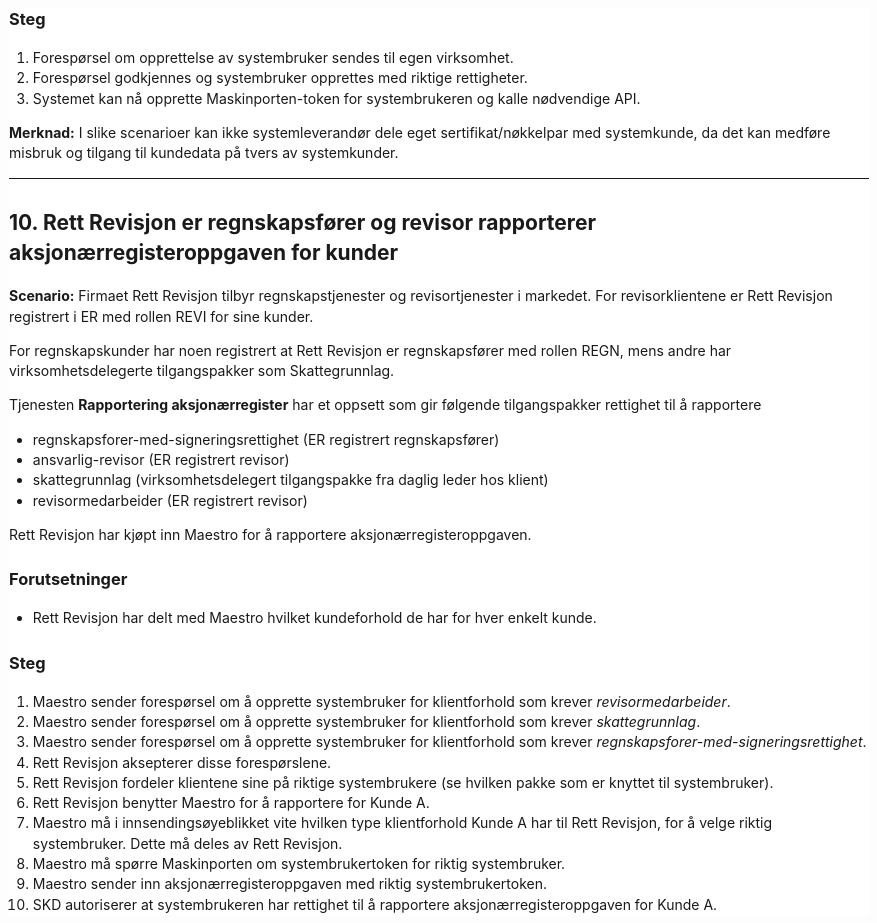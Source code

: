 ### Steg

1. Forespørsel om opprettelse av systembruker sendes til egen virksomhet.
2. Forespørsel godkjennes og systembruker opprettes med riktige rettigheter.
3. Systemet kan nå opprette Maskinporten-token for systembrukeren og kalle nødvendige API.

**Merknad:** I slike scenarioer kan ikke systemleverandør dele eget sertifikat/nøkkelpar med systemkunde, da det kan medføre misbruk og tilgang til kundedata på tvers av systemkunder.

---

## 10. Rett Revisjon er regnskapsfører og revisor rapporterer aksjonærregisteroppgaven for kunder

**Scenario:** Firmaet Rett Revisjon tilbyr regnskapstjenester og revisortjenester i markedet. For revisorklientene er Rett Revisjon registrert i ER med rollen REVI for sine kunder.

For regnskapskunder har noen registrert at Rett Revisjon er regnskapsfører med rollen REGN, mens andre har virksomhetsdelegerte tilgangspakker som Skattegrunnlag.

Tjenesten **Rapportering aksjonærregister** har et oppsett som gir følgende tilgangspakker rettighet til å rapportere

- regnskapsforer-med-signeringsrettighet (ER registrert regnskapsfører)
- ansvarlig-revisor (ER registrert revisor)
- skattegrunnlag (virksomhetsdelegert tilgangspakke fra daglig leder hos klient)
- revisormedarbeider (ER registrert revisor)

Rett Revisjon har kjøpt inn Maestro for å rapportere aksjonærregisteroppgaven.

### Forutsetninger
- Rett Revisjon har delt med Maestro hvilket kundeforhold de har for hver enkelt kunde.

### Steg

1. Maestro sender forespørsel om å opprette systembruker for klientforhold som krever *revisormedarbeider*.
2. Maestro sender forespørsel om å opprette systembruker for klientforhold som krever *skattegrunnlag*.
3. Maestro sender forespørsel om å opprette systembruker for klientforhold som krever *regnskapsforer-med-signeringsrettighet*.
4. Rett Revisjon aksepterer disse forespørslene.
5. Rett Revisjon fordeler klientene sine på riktige systembrukere (se hvilken pakke som er knyttet til systembruker).
6. Rett Revisjon benytter Maestro for å rapportere for Kunde A.
7. Maestro må i innsendingsøyeblikket vite hvilken type klientforhold Kunde A har til Rett Revisjon, for å velge riktig systembruker. Dette må deles av Rett Revisjon.
8. Maestro må spørre Maskinporten om systembrukertoken for riktig systembruker.
9. Maestro sender inn aksjonærregisteroppgaven med riktig systembrukertoken.
10. SKD autoriserer at systembrukeren har rettighet til å rapportere aksjonærregisteroppgaven for Kunde A.
